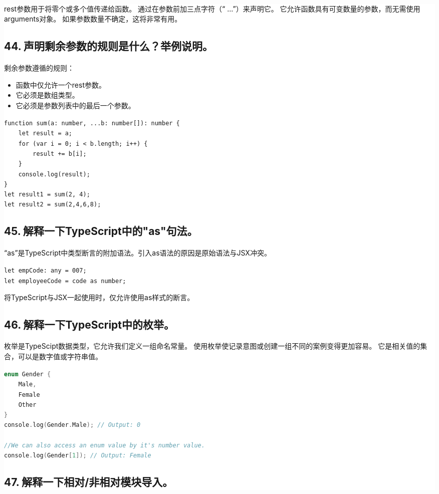 rest参数用于将零个或多个值传递给函数。 通过在参数前加三点字符（“ ...”）来声明它。 它允许函数具有可变数量的参数，而无需使用arguments对象。 如果参数数量不确定，这将非常有用。

## 44. 声明剩余参数的规则是什么？举例说明。

剩余参数遵循的规则：

- 函数中仅允许一个rest参数。
- 它必须是数组类型。
- 它必须是参数列表中的最后一个参数。



```tsx
function sum(a: number, ...b: number[]): number {
    let result = a;
    for (var i = 0; i < b.length; i++) {
        result += b[i];
    }
    console.log(result);
}
let result1 = sum(2, 4);
let result2 = sum(2,4,6,8);
```

## 45. 解释一下TypeScript中的"as"句法。

“as”是TypeScript中类型断言的附加语法。引入as语法的原因是原始语法与JSX冲突。



```tsx
let empCode: any = 007;
let employeeCode = code as number;
```

将TypeScript与JSX一起使用时，仅允许使用as样式的断言。

## 46. 解释一下TypeScript中的枚举。

枚举是TypeScipt数据类型，它允许我们定义一组命名常量。 使用枚举使记录意图或创建一组不同的案例变得更加容易。 它是相关值的集合，可以是数字值或字符串值。



```cpp
enum Gender {
    Male,
    Female
    Other
}
console.log(Gender.Male); // Output: 0

//We can also access an enum value by it's number value.
console.log(Gender[1]); // Output: Female
```

## 47. 解释一下相对/非相对模块导入。
